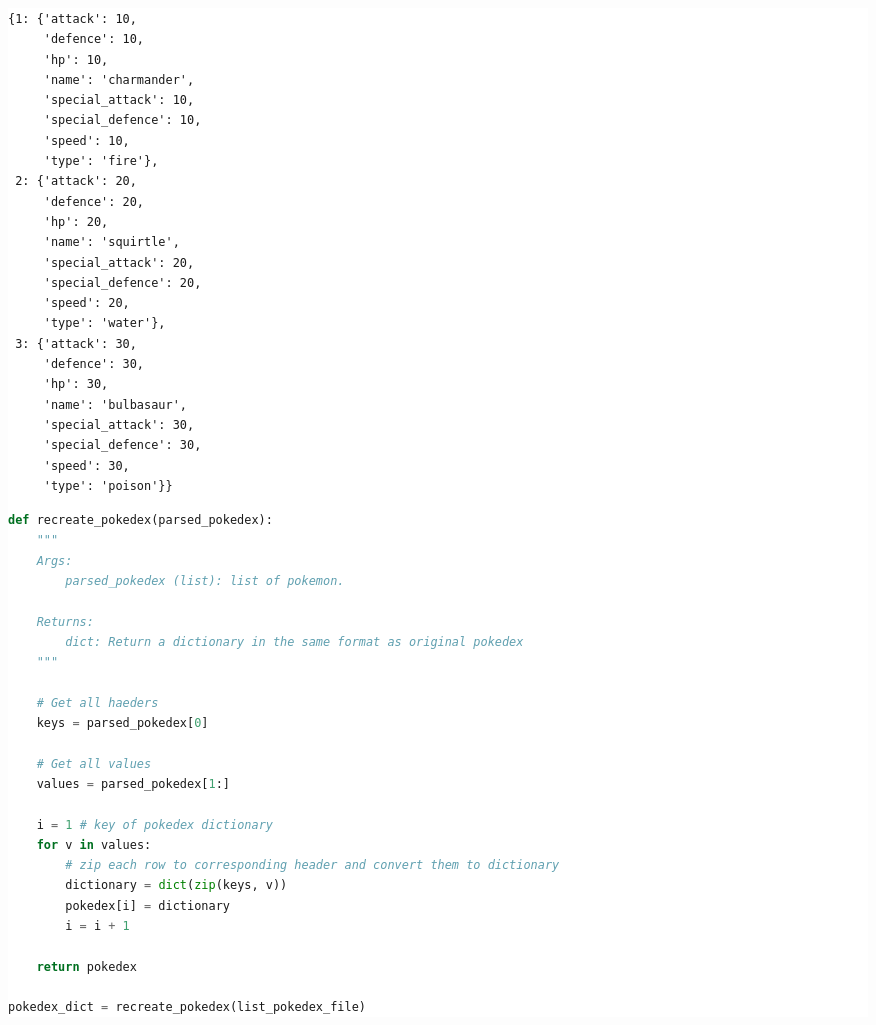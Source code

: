     {1: {'attack': 10,
         'defence': 10,
         'hp': 10,
         'name': 'charmander',
         'special_attack': 10,
         'special_defence': 10,
         'speed': 10,
         'type': 'fire'},
     2: {'attack': 20,
         'defence': 20,
         'hp': 20,
         'name': 'squirtle',
         'special_attack': 20,
         'special_defence': 20,
         'speed': 20,
         'type': 'water'},
     3: {'attack': 30,
         'defence': 30,
         'hp': 30,
         'name': 'bulbasaur',
         'special_attack': 30,
         'special_defence': 30,
         'speed': 30,
         'type': 'poison'}}



```python
def recreate_pokedex(parsed_pokedex):
    """
    Args:
        parsed_pokedex (list): list of pokemon.

    Returns:
        dict: Return a dictionary in the same format as original pokedex
    """

    # Get all haeders
    keys = parsed_pokedex[0]

    # Get all values
    values = parsed_pokedex[1:]    

    i = 1 # key of pokedex dictionary
    for v in values:
        # zip each row to corresponding header and convert them to dictionary
        dictionary = dict(zip(keys, v))
        pokedex[i] = dictionary
        i = i + 1

    return pokedex

pokedex_dict = recreate_pokedex(list_pokedex_file)
```
